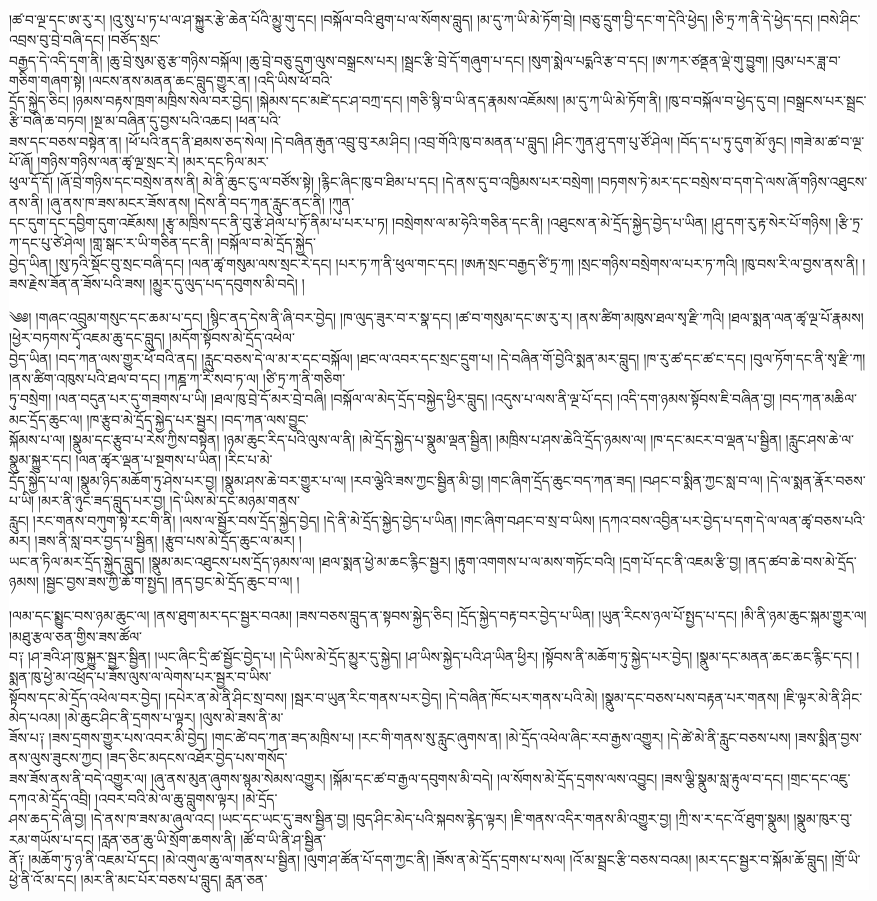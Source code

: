 །ཚ་བ་ལྔ་དང་ཨ་རུ་ར། །འུ་སུ་པ་ཏ་པ་ལ་ཤ་སྐྱུར་རྩེ་ཆེན་པོའི་མྱུ་གུ་དང། །བསྐོལ་བའི་ཐུག་པ་ལ་སོགས་བླུད། །མ་དུ་ཀ་ཡི་མེ་ཏོག་བྲེ། །བཅུ་དྲུག་བྱི་དང་ག་དེའི་ཕྱེད། །ཅི་ཏྲ་ཀ་ནི་དེ་ཕྱེད་དང། །བསེ་ཤིང་འབྲས་བུ་བྲེ་བཞི་དང། །བཙོད་སྲང་  
བརྒྱད་དེ་འདི་དག་ནི། །ཆུ་བྲེ་སུམ་ཅུ་རྩ་གཉིས་བསྐོལ། །ཆུ་བྲེ་བཅུ་དྲུག་ལུས་བསྒྲངས་པར། །སྦྲང་རྩི་བྲེ་དོ་གཞུག་པ་དང། །སུག་སྨེལ་པདྨའི་རྩ་བ་དང། །ཨ་ཀར་ཙནྡན་ལྡེ་གུ་བྱུག། །བུམ་པར་ཟླ་བ་གཅིག་གཞག་སྟེ། །ལངས་ནས་མནན་ཆང་བླུད་གྱུར་ན། །འདི་ཡིས་ཕོ་བའི་  
དྲོད་སྐྱེད་ཅིང། །ཉམས་བརྟས་ཁྲག་མཁྲིས་སེལ་བར་བྱེད། །སྐེམས་དང་མཛེ་དང་ཤ་བཀྲ་དང། །གཅི་སྙི་བ་ཡི་ནད་རྣམས་འཇོམས། །མ་དུ་ཀ་ཡི་མེ་ཏོག་ནི། །ཁུ་བ་བསྐོལ་བ་ཕྱེད་དུ་བ། །བསྒྲངས་པར་སྦྲང་རྩི་བཞི་ཆ་བཏབ། །སྔ་མ་བཞིན་དུ་བྱས་པའི་འཆང། །ཕན་པའི་  
ཟས་དང་བཅས་བསྟེན་ན། །ཕོ་པའི་ནད་ནི་ཐམས་ཅད་སེལ། །དེ་བཞིན་རྒུན་འབྲུ་བུ་རམ་ཤིང། །འབྲ་གོའི་ཁུ་བ་མནན་པ་བླུད། །ཤིང་ཀུན་ཤུ་དག་པུ་ཙོ་ཤེལ། །བོད་ད་པ་ཏུ་དུག་མོ་ཉུང། །གཟེ་མ་ཚ་བ་ལྔ་པོ་ཞོ། །གཉིས་གཉིས་ལན་ཚྭ་ལྔ་སྲང་རེ། །མར་དང་ཏིལ་མར་  
ཕུལ་དོ་དོ། །ཞོ་བྲེ་གཉིས་དང་བསྲེས་ནས་ནི། མེ་ནི་ཆུང་ངུ་ལ་བཙོས་སྟེ། །རྙིང་ཞིང་ཁུ་བ་ཐིམ་པ་དང། །དེ་ནས་དུ་བ་འཁྱིམས་པར་བསྲེག། །བཏགས་ཏེ་མར་དང་བསྲེས་བ་དག་དེ་ལས་ཞོ་གཉིས་འཐུངས་ནས་ནི། །ཞུ་ནས་ཁ་ཟས་མངར་ཟོས་ནས། །དེས་ནི་བད་ཀན་རླུང་ནང་ནི། །ཀུན་  
དང་དུག་དང་དབྱིག་དུག་འཇོམས། །རྩྭ་མཁྲིས་དང་ནི་བུ་རྩེ་ཤེལ་པ་ཏོ་ནིམ་པ་པར་པ་ཏ། །བསྲེགས་ལ་མ་ཧེའི་གཅིན་དང་ནི། །འཐུངས་ན་མེ་དྲོད་སྐྱེད་བྱེད་པ་ཡིན། །ཤུ་དག་རུ་རྟ་སེར་པོ་གཉིས། །རྩི་ཏྲ་ཀ་དང་པུ་ཙེ་ཤེལ། །གླ་སྒང་ར་ཡི་གཅིན་དང་ནི། །བསྐོལ་བ་མེ་དྲོད་སྐྱེད་  
བྱེད་ཡིན། །སུ་ཏའི་སྡོང་བུ་སྲང་བཞི་དང། །ལན་ཚྭ་གསུམ་ལས་སྲང་རེ་དང། །པར་ཏ་ཀ་ནི་ཕུལ་གང་དང། །ཨརྐ་སྲང་བརྒྱད་ཙི་ཏྲ་ཀ། །སྲང་གཉིས་བསྲེགས་ལ་པར་ཏ་ཀའི། །ཁུ་བས་རི་ལ་བྱས་ནས་ནི། །ཟས་རྗེས་ཟོན་ན་ཟོས་པའི་ཟས། །མྱུར་དུ་ལུད་པད་དབུགས་མི་བདེ། །  
  
༄༅། །གཞང་འབྲུམ་གསུང་དང་ཆམ་པ་དང། །སྙིང་ནད་དེས་ནི་ཞི་བར་བྱེད། །ཁ་ལུད་ཟུར་བ་ར་སྣ་དང། །ཚ་བ་གསུམ་དང་ཨ་རུ་ར། །ནས་ཚིག་མཁུས་ཐལ་སྭ་རྫི་ཀའི། །ཐལ་སྨན་ལན་ཚྭ་ལྔ་པོ་རྣམས། །ཕྱེར་བཏགས་དྭོ་འཇམ་ཆུ་དང་བླུད། །མདོག་སྟོབས་མེ་དྲོད་འཕེལ་  
བྱེད་ཡིན། །བད་ཀན་ལས་གྱུར་ཕོ་བའི་ནད། །རླུང་བཅས་དེ་ལ་མ་ར་དང་བསྐོལ། །ཐང་ལ་འབར་དང་སྲང་དྲུག་པ། །དེ་བཞིན་གོ་བྱེའི་སྨན་མར་བླུད། །ཁ་རུ་ཚ་དང་ཚ་ང་དང། །བུལ་ཏོག་དང་ནི་སྭ་རྫི་ཀ། །ནས་ཚིག་འཁུས་པའི་ཐལ་བ་དང། །ཀཎྜ་ཀ་རི་སབ་ཏ་ལ། །ཙི་ཏྲ་ཀ་ནི་གཅིག་  
ཏུ་བསྲེག། །ལན་བདུན་པར་དུ་གཟགས་པ་ཡི། །ཐལ་ཁུ་བྲེ་དོ་མར་བྲེ་བཞི། །བསྐོལ་ལ་མེད་དྲོད་བསྐྱེད་ཕྱིར་བླུད། །འདུས་པ་ལས་ནི་ལྔ་པོ་དང། །འདི་དག་ཉམས་སྟོབས་ཇི་བཞིན་བྱ། །བད་ཀན་མཆིལ་མང་དྲོད་ཆུང་ལ། །ཁ་རྩུབ་མེ་དྲོད་སྐྱེད་པར་སྦྱར། །བད་ཀན་ལས་བྱུང་  
སྐོམས་པ་ལ། །སྣུམ་དང་རྩུབ་པ་རེས་ཀྱིས་བསྟེན། །ཉམ་ཆུང་རིད་པའི་ལུས་ལ་ནི། །མེ་དྲོད་སྐྱེད་པ་སྣུམ་ལྡན་སྦྱིན། །མཁྲིས་པ་ཤས་ཆེའི་དྲོད་ཉམས་ལ། །ཁ་དང་མངར་བ་ལྡན་པ་སྦྱིན། །རླུང་ཤས་ཆེ་ལ་སྣུམ་སྐྱུར་དང། །ལན་ཚྭར་ལྡན་པ་སྔགས་པ་ཡིན། །རིང་པ་མེ་  
དྲོད་སྐྱེད་པ་ལ། །སྣུམ་ཉིད་མཆོག་ཏུ་ཤེས་པར་བྱ། །སྣུམ་ཤས་ཆེ་བར་གྱུར་པ་ལ། །རབ་ལྕེའི་ཟས་ཀྱང་སྦྱིན་མི་བྱ། །གང་ཞིག་དྲོད་ཆུང་བད་ཀན་ཟད། །བཤང་བ་སྨིན་ཀྱང་སླ་བ་ལ། །དེ་ལ་སྨན་རྣོར་བཅས་པ་ཡི། །མར་ནི་ཉུང་ཟད་བླུད་པར་བྱ། །དེ་ཡིས་མེ་དང་མཉམ་གནས་  
རླུང། །རང་གནས་བཀུག་སྟེ་རང་གི་ནི། །ལས་ལ་སྦྱོར་བས་དྲོད་སྐྱེད་བྱེད། །དེ་ནི་མེ་དྲོད་སྐྱེད་བྱེད་པ་ཡིན། །གང་ཞིག་བཤང་བ་སྲ་བ་ཡིས། །དཀའ་བས་འབྱིན་པར་བྱེད་པ་དག་དེ་ལ་ལན་ཚྭ་བཅས་པའི་མར། །ཟས་ནི་སླ་བར་བྱད་པ་སྦྱིན། །རྩུབ་པས་མེ་དྲོད་ཆུང་ལ་མར། །  
ཡང་ན་ཏིལ་མར་དྲོད་སྐྱེད་བླུད། །སྣུམ་མང་འཐུངས་པས་དྲོད་ཉམས་ལ། །ཐལ་སྨན་ཕྱེ་མ་ཆང་རྙིང་སྦྱར། །རྟུག་འགགས་པ་ལ་མས་གཏོང་བའི། །དྲག་པོ་དང་ནི་འཇམ་རྩི་བྱ། །ནད་ཚབ་ཆེ་བས་མེ་དྲོད་ཉམས། །སྦྱང་བྱས་ཟས་ཀྱི་ཆོ་ག་སྤྱད། །ནད་བྱང་མེ་དྲོད་ཆུང་བ་ལ། །  
  
།ལམ་དང་སྨྱུང་བས་ཉམ་ཆུང་ལ། །ནས་ཐུག་མར་དང་སྦྱར་བའམ། །ཟས་བཅས་བླུད་ན་སྟབས་སྐྱེད་ཅིང། །དྲོད་སྐྱེད་བརྟ་བར་བྱེད་པ་ཡིན། །ཡུན་རིངས་ཉལ་པོ་སྤྱད་པ་དང། །མི་ནི་ཉམ་ཆུང་སྐམ་གྱུར་ལ། །མཐུ་རྩལ་ཅན་གྱིས་ཟས་ཚོལ་  
བ༑ །ཤ་ཟའི་ཤ་ཁུ་སྐྱུར་སྦྱར་སྦྱིན། །ཡང་ཞིང་དྲི་ཚ་སྦྱོང་བྱེད་པ། །དེ་ཡིས་མེ་དྲོད་མྱུར་དུ་སྐྱེད། །ཤ་ཡིས་སྐྱེད་པའི་ཤ་ཡིན་ཕྱིར། །སྟོབས་ནི་མཆོག་ཏུ་སྐྱེད་པར་བྱེད། །སྣུམ་དང་མནན་ཆང་ཆང་རྙིང་དང། །སྨན་ཁུ་ཕྱེ་མ་འཕྲོད་པ་ཟོས་ལུས་ལ་ལེགས་པར་སྦྱར་བ་ཡིས་  
སྟོབས་དང་མེ་དྲོད་འཕེལ་བར་བྱེད། །དཔེར་ན་མེ་ནི་ཤིང་སྲ་བས། །སྦར་བ་ཡུན་རིང་གནས་པར་བྱེད། །དེ་བཞིན་ཁོང་པར་གནས་པའི་མེ། །སྣུམ་དང་བཅས་པས་བརྟན་པར་གནས། །ཇི་ལྟར་མེ་ནི་ཤིང་མེད་པའམ། །མེ་ཆུང་ཤིང་ནི་དྲགས་པ་ལྟར། །ལུས་མེ་ཟས་ནི་མ་  
ཟོས་པ༑ །ཟས་དྲགས་གྱུར་པས་འབར་མི་བྱེད། །གང་ཚེ་བད་ཀན་ཟད་མཁྲིས་པ། །རང་གི་གནས་སུ་རླུང་ཞུགས་ན། །མེ་དྲོད་འཕེལ་ཞིང་རབ་རྒྱས་འགྱུར། །དེ་ཚེ་མེ་ནི་རླུང་བཅས་པས། །ཟས་སྨིན་བྱས་ནས་ལུས་ཟུངས་ཀྱང། །ཟད་ཅིང་མདངས་འཐོར་བྱེད་པས་གསོད་  
ཟས་ཟོས་ནས་ནི་བདེ་འགྱུར་ལ། །ཞུ་ནས་མུན་ཞུགས་སྙམ་སེམས་འགྱུར། །སྐོམ་དང་ཚ་བ་རྒྱལ་དབུགས་མི་བདེ། །ལ་སོགས་མེ་དྲོད་དྲགས་ལས་འབྱུང། །ཟས་ལྕི་སྣུམ་སླ་རྟུལ་བ་དང། །གྲང་དང་འཇུ་དཀའ་མེ་དྲོད་འབྲི། །འབར་བའི་མེ་ལ་ཆུ་བླུགས་ལྟར། །མེ་དྲོད་  
ཤས་ཆད་དེ་ཞི་བྱ། །དེ་ནས་ཁ་ཟས་མ་ཞུལ་འང། །ཡང་དང་ཡང་དུ་ཟས་སྦྱིན་བྱ། །བུད་ཤིང་མེད་པའི་སྐབས་རྙེད་ལྟར། །ཇི་གནས་འདིར་གནས་མི་འགྱུར་བྱ། །ཀྲི་ས་ར་དང་འོ་ཐུག་སྣུམ། །སྣུམ་ཁུར་བུ་རམ་གཡོས་པ་དང། །རླན་ཅན་ཆུ་ཡི་སྲོག་ཆགས་ནི། །ཚོ་བ་ཡི་ནི་ཤ་སྦྱིན་  
ནོ༑ །མཆོག་ཏུ་ཉ་ནི་འཇམ་པོ་དང། །མེ་འགུལ་ཆུ་ལ་གནས་པ་སྦྱིན། །ལུག་ཤ་ཚོན་པོ་དག་ཀྱང་ནི། །ཟོས་ན་མེ་དྲོད་དྲགས་པ་སལ། །འོ་མ་སྦྲང་རྩི་བཅས་བའམ། །མར་དང་སྦྱར་བ་སྐོམ་ཆོ་བླུད། །གྲོ་ཡི་ཕྱེ་ནི་འོ་མ་དང། །མར་ནི་མང་པོར་བཅས་པ་བླུད། རླན་ཅན་  
  